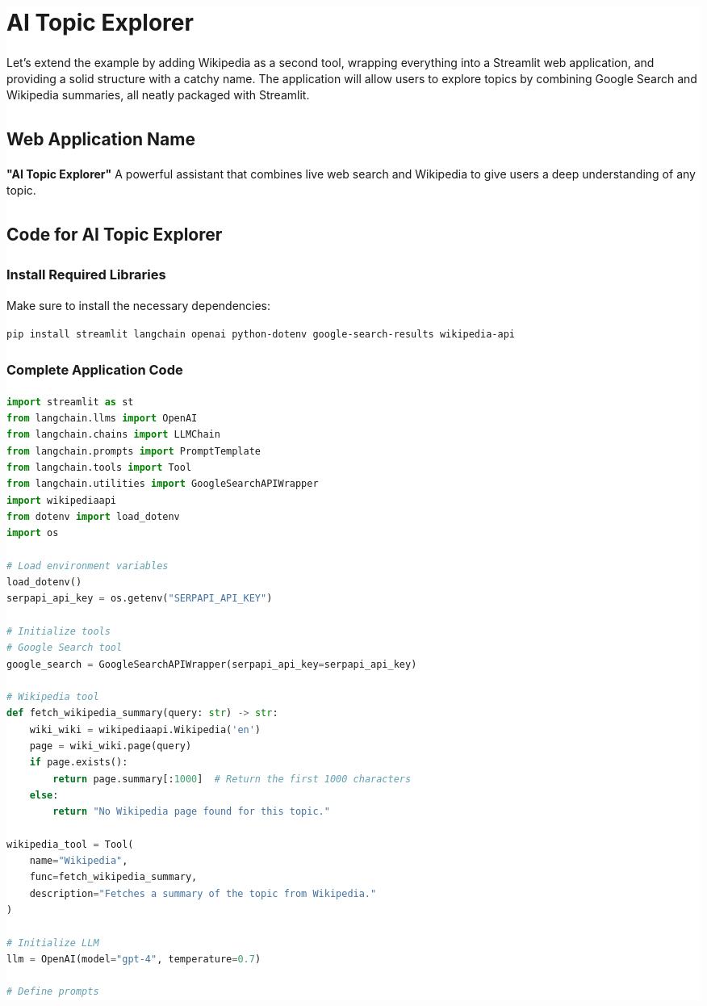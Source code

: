 # AI Topic Explorer

Let’s extend the example by adding Wikipedia as a second tool, wrapping everything into a Streamlit web application, and providing a solid structure with a catchy name. The application will allow users to explore topics by combining Google Search and Wikipedia summaries, all neatly packaged with Streamlit.

## Web Application Name

**"AI Topic Explorer"**
A powerful assistant that combines live web search and Wikipedia to give users a deep understanding of any topic.

## Code for AI Topic Explorer

### Install Required Libraries

Make sure to install the necessary dependencies:

```bash
pip install streamlit langchain openai python-dotenv google-search-results wikipedia-api
```

### Complete Application Code

```python
import streamlit as st
from langchain.llms import OpenAI
from langchain.chains import LLMChain
from langchain.prompts import PromptTemplate
from langchain.tools import Tool
from langchain.utilities import GoogleSearchAPIWrapper
import wikipediaapi
from dotenv import load_dotenv
import os

# Load environment variables
load_dotenv()
serpapi_api_key = os.getenv("SERPAPI_API_KEY")

# Initialize tools
# Google Search tool
google_search = GoogleSearchAPIWrapper(serpapi_api_key=serpapi_api_key)

# Wikipedia tool
def fetch_wikipedia_summary(query: str) -> str:
    wiki_wiki = wikipediaapi.Wikipedia('en')
    page = wiki_wiki.page(query)
    if page.exists():
        return page.summary[:1000]  # Return the first 1000 characters
    else:
        return "No Wikipedia page found for this topic."

wikipedia_tool = Tool(
    name="Wikipedia",
    func=fetch_wikipedia_summary,
    description="Fetches a summary of the topic from Wikipedia."
)

# Initialize LLM
llm = OpenAI(model="gpt-4", temperature=0.7)

# Define prompts
```